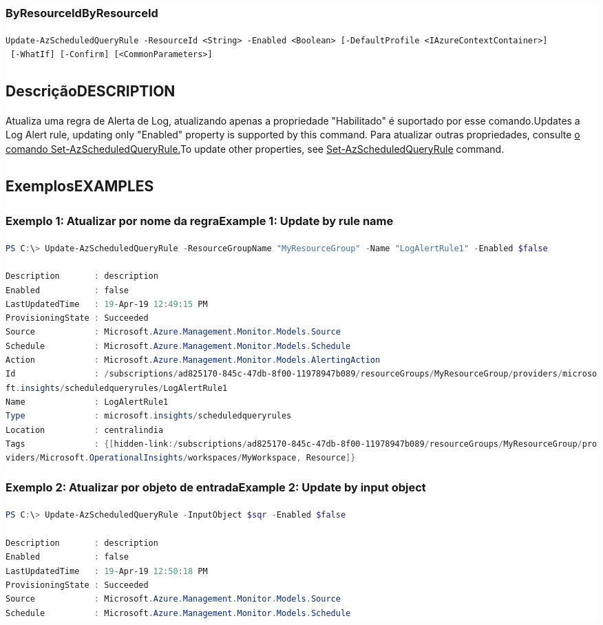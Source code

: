 ### <span data-ttu-id="81538-107">ByResourceId</span><span class="sxs-lookup"><span data-stu-id="81538-107">ByResourceId</span></span>
```
Update-AzScheduledQueryRule -ResourceId <String> -Enabled <Boolean> [-DefaultProfile <IAzureContextContainer>]
 [-WhatIf] [-Confirm] [<CommonParameters>]
```

## <span data-ttu-id="81538-108">Descrição</span><span class="sxs-lookup"><span data-stu-id="81538-108">DESCRIPTION</span></span>
<span data-ttu-id="81538-109">Atualiza uma regra de Alerta de Log, atualizando apenas a propriedade "Habilitado" é suportado por esse comando.</span><span class="sxs-lookup"><span data-stu-id="81538-109">Updates a Log Alert rule, updating only "Enabled" property is supported by this command.</span></span>
<span data-ttu-id="81538-110">Para atualizar outras propriedades, consulte [o comando Set-AzScheduledQueryRule.](https://docs.microsoft.com/en-us/powershell/module/az.monitor/set-azscheduledqueryrule)</span><span class="sxs-lookup"><span data-stu-id="81538-110">To update other properties, see [Set-AzScheduledQueryRule](https://docs.microsoft.com/en-us/powershell/module/az.monitor/set-azscheduledqueryrule) command.</span></span>

## <span data-ttu-id="81538-111">Exemplos</span><span class="sxs-lookup"><span data-stu-id="81538-111">EXAMPLES</span></span>

### <span data-ttu-id="81538-112">Exemplo 1: Atualizar por nome da regra</span><span class="sxs-lookup"><span data-stu-id="81538-112">Example 1: Update by rule name</span></span>
```powershell
PS C:\> Update-AzScheduledQueryRule -ResourceGroupName "MyResourceGroup" -Name "LogAlertRule1" -Enabled $false

Description       : description
Enabled           : false
LastUpdatedTime   : 19-Apr-19 12:49:15 PM
ProvisioningState : Succeeded
Source            : Microsoft.Azure.Management.Monitor.Models.Source
Schedule          : Microsoft.Azure.Management.Monitor.Models.Schedule
Action            : Microsoft.Azure.Management.Monitor.Models.AlertingAction
Id                : /subscriptions/ad825170-845c-47db-8f00-11978947b089/resourceGroups/MyResourceGroup/providers/microsoft.insights/scheduledqueryrules/LogAlertRule1
Name              : LogAlertRule1
Type              : microsoft.insights/scheduledqueryrules
Location          : centralindia
Tags              : {[hidden-link:/subscriptions/ad825170-845c-47db-8f00-11978947b089/resourceGroups/MyResourceGroup/providers/Microsoft.OperationalInsights/workspaces/MyWorkspace, Resource]}
```

### <span data-ttu-id="81538-113">Exemplo 2: Atualizar por objeto de entrada</span><span class="sxs-lookup"><span data-stu-id="81538-113">Example 2: Update by input object</span></span>
```powershell
PS C:\> Update-AzScheduledQueryRule -InputObject $sqr -Enabled $false

Description       : description
Enabled           : false
LastUpdatedTime   : 19-Apr-19 12:50:18 PM
ProvisioningState : Succeeded
Source            : Microsoft.Azure.Management.Monitor.Models.Source
Schedule          : Microsoft.Azure.Management.Monitor.Models.Schedule
```
